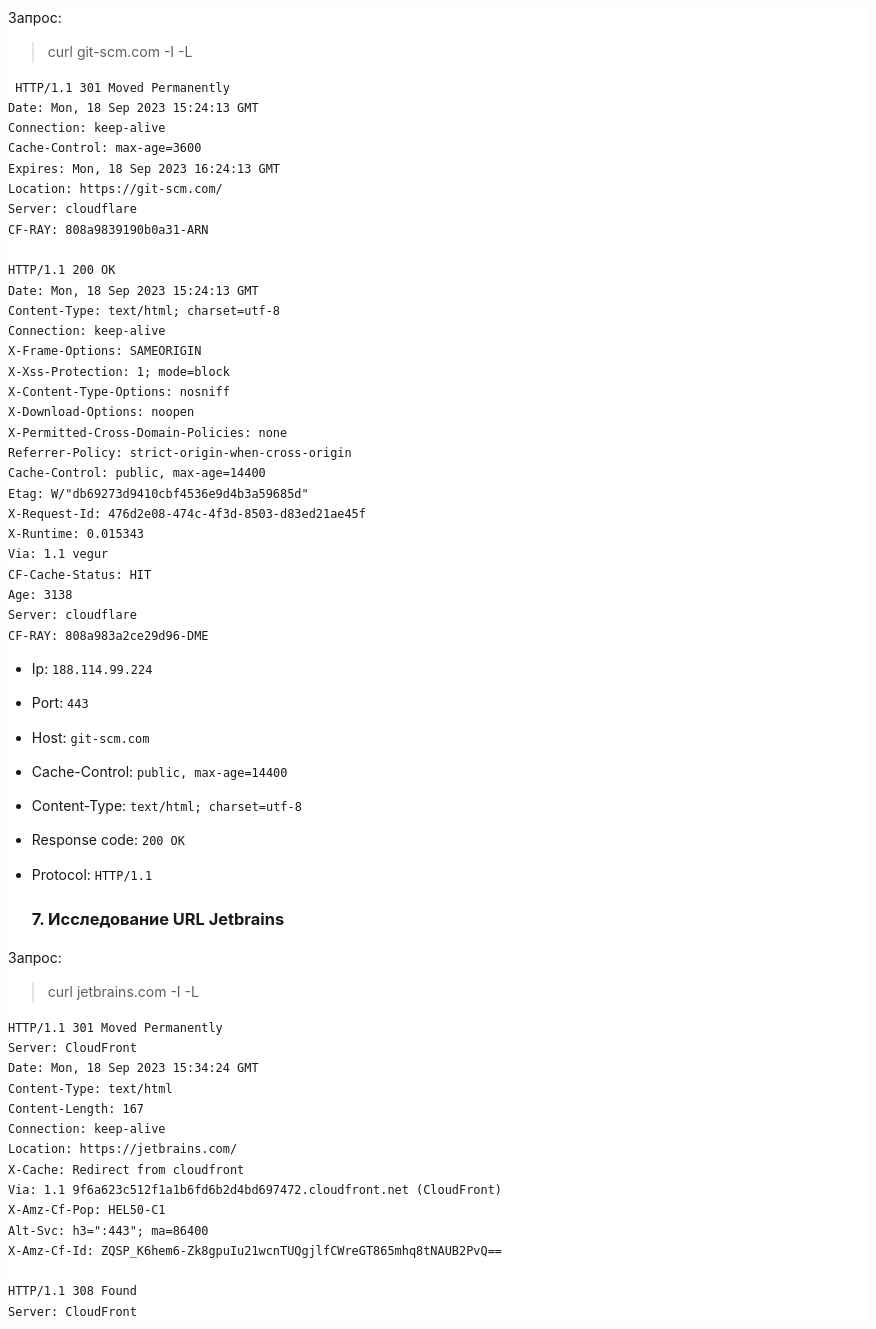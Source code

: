    Запрос: 
>    curl git-scm.com -I  -L

```shell  
 HTTP/1.1 301 Moved Permanently
Date: Mon, 18 Sep 2023 15:24:13 GMT
Connection: keep-alive
Cache-Control: max-age=3600
Expires: Mon, 18 Sep 2023 16:24:13 GMT
Location: https://git-scm.com/
Server: cloudflare
CF-RAY: 808a9839190b0a31-ARN

HTTP/1.1 200 OK
Date: Mon, 18 Sep 2023 15:24:13 GMT
Content-Type: text/html; charset=utf-8
Connection: keep-alive
X-Frame-Options: SAMEORIGIN
X-Xss-Protection: 1; mode=block
X-Content-Type-Options: nosniff
X-Download-Options: noopen
X-Permitted-Cross-Domain-Policies: none
Referrer-Policy: strict-origin-when-cross-origin
Cache-Control: public, max-age=14400
Etag: W/"db69273d9410cbf4536e9d4b3a59685d"
X-Request-Id: 476d2e08-474c-4f3d-8503-d83ed21ae45f
X-Runtime: 0.015343
Via: 1.1 vegur
CF-Cache-Status: HIT
Age: 3138
Server: cloudflare
CF-RAY: 808a983a2ce29d96-DME
```  

- Ip: `188.114.99.224`  
- Port: `443`  
- Host: `git-scm.com`  
- Cache-Control: `public, max-age=14400`  
- Content-Type: `text/html; charset=utf-8`  
- Response code: `200 OK`  
- Protocol: `HTTP/1.1`  

  

  ###  7. Исследование URL Jetbrains
   
Запрос: 

> curl jetbrains.com -I -L 

  
```shell  
HTTP/1.1 301 Moved Permanently
Server: CloudFront
Date: Mon, 18 Sep 2023 15:34:24 GMT
Content-Type: text/html
Content-Length: 167
Connection: keep-alive
Location: https://jetbrains.com/
X-Cache: Redirect from cloudfront
Via: 1.1 9f6a623c512f1a1b6fd6b2d4bd697472.cloudfront.net (CloudFront)
X-Amz-Cf-Pop: HEL50-C1
Alt-Svc: h3=":443"; ma=86400
X-Amz-Cf-Id: ZQSP_K6hem6-Zk8gpuIu21wcnTUQgjlfCWreGT865mhq8tNAUB2PvQ==

HTTP/1.1 308 Found
Server: CloudFront
```